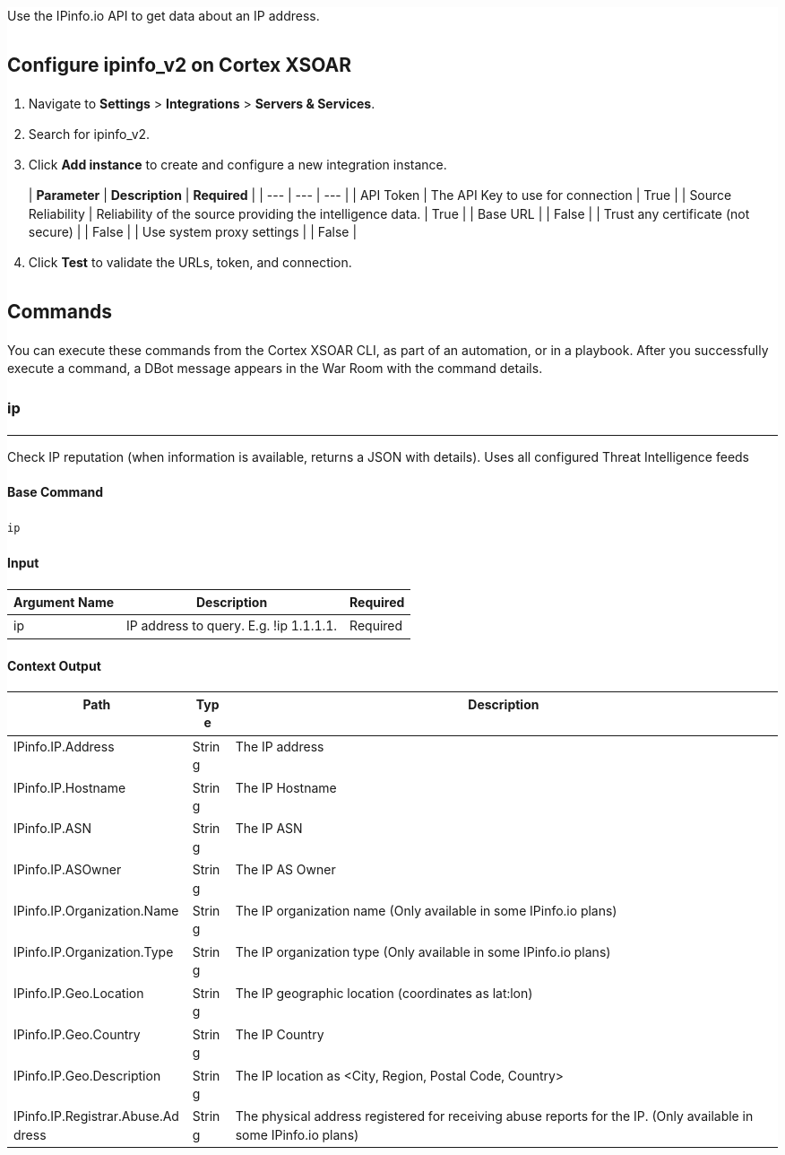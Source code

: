 Use the IPinfo.io API to get data about an IP address. 

## Configure ipinfo_v2 on Cortex XSOAR

1. Navigate to **Settings** > **Integrations** > **Servers & Services**.
2. Search for ipinfo_v2.
3. Click **Add instance** to create and configure a new integration instance.

   | **Parameter** | **Description** | **Required** |
       | --- | --- | --- |
   | API Token | The API Key to use for connection | True |
   | Source Reliability | Reliability of the source providing the intelligence data. | True |
   | Base URL |  | False |
   | Trust any certificate (not secure) |  | False |
   | Use system proxy settings |  | False |

4. Click **Test** to validate the URLs, token, and connection.

## Commands
You can execute these commands from the Cortex XSOAR CLI, as part of an automation, or in a playbook.
After you successfully execute a command, a DBot message appears in the War Room with the command details.
### ip
***
Check IP reputation (when information is available, returns a JSON with details).  Uses all configured Threat Intelligence feeds


#### Base Command

`ip`
#### Input

| **Argument Name** | **Description** | **Required** |
| --- | --- | --- |
| ip | IP address to query. E.g. !ip 1.1.1.1. | Required | 


#### Context Output

| **Path** | **Type** | **Description** |
| --- | --- | --- |
| IPinfo.IP.Address | String | The IP address | 
| IPinfo.IP.Hostname | String | The IP Hostname | 
| IPinfo.IP.ASN | String | The IP ASN | 
| IPinfo.IP.ASOwner | String | The IP AS Owner | 
| IPinfo.IP.Organization.Name | String | The IP organization name \(Only available in some IPinfo.io plans\) | 
| IPinfo.IP.Organization.Type | String | The IP organization type \(Only available in some IPinfo.io plans\) | 
| IPinfo.IP.Geo.Location | String | The IP geographic location \(coordinates as lat:lon\) | 
| IPinfo.IP.Geo.Country | String | The IP Country | 
| IPinfo.IP.Geo.Description | String | The IP location as &lt;City, Region, Postal Code, Country&gt; | 
| IPinfo.IP.Registrar.Abuse.Address | String | The physical address registered for receiving abuse reports for the IP. \(Only available in some IPinfo.io plans\) | 